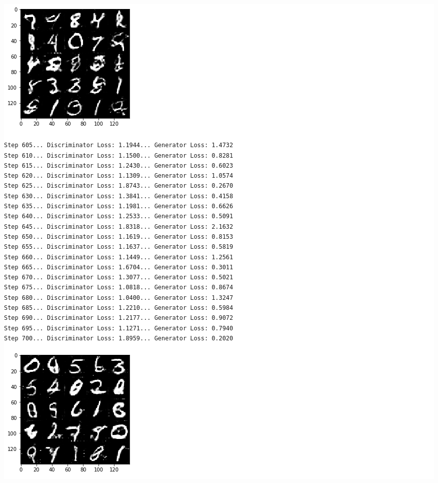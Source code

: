 

![png](images/dlnd_face_generation_23_11.png)


    Step 605... Discriminator Loss: 1.1944... Generator Loss: 1.4732
    Step 610... Discriminator Loss: 1.1500... Generator Loss: 0.8281
    Step 615... Discriminator Loss: 1.2430... Generator Loss: 0.6023
    Step 620... Discriminator Loss: 1.1309... Generator Loss: 1.0574
    Step 625... Discriminator Loss: 1.8743... Generator Loss: 0.2670
    Step 630... Discriminator Loss: 1.3841... Generator Loss: 0.4158
    Step 635... Discriminator Loss: 1.1981... Generator Loss: 0.6626
    Step 640... Discriminator Loss: 1.2533... Generator Loss: 0.5091
    Step 645... Discriminator Loss: 1.8318... Generator Loss: 2.1632
    Step 650... Discriminator Loss: 1.1619... Generator Loss: 0.8153
    Step 655... Discriminator Loss: 1.1637... Generator Loss: 0.5819
    Step 660... Discriminator Loss: 1.1449... Generator Loss: 1.2561
    Step 665... Discriminator Loss: 1.6704... Generator Loss: 0.3011
    Step 670... Discriminator Loss: 1.3077... Generator Loss: 0.5021
    Step 675... Discriminator Loss: 1.0818... Generator Loss: 0.8674
    Step 680... Discriminator Loss: 1.0400... Generator Loss: 1.3247
    Step 685... Discriminator Loss: 1.2210... Generator Loss: 0.5984
    Step 690... Discriminator Loss: 1.2177... Generator Loss: 0.9072
    Step 695... Discriminator Loss: 1.1271... Generator Loss: 0.7940
    Step 700... Discriminator Loss: 1.8959... Generator Loss: 0.2020



![png](images/dlnd_face_generation_23_13.png)
